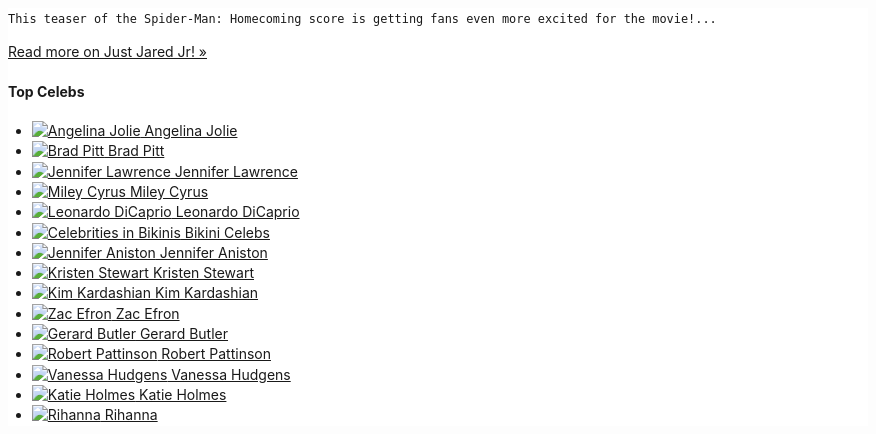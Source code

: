     This teaser of the Spider-Man: Homecoming score is getting fans even more excited for the movie!...

<span class="more"><a href="http://www.justjaredjr.com/" class="external" title="Just Jared Jr">Read more on Just Jared Jr! »</a></span>

#### Top Celebs

-   [![Angelina Jolie](http://cdn02.cdn.justjared.com/wp-content/uploads/sidebar/topcelebs/angelina-jolie-square.jpg)
    Angelina Jolie](/tags/angelina-jolie/)
-   [![Brad Pitt](http://cdn03.cdn.justjared.com/wp-content/uploads/sidebar/topcelebs/brad-pitt-square.jpg)
    Brad Pitt](/tags/brad-pitt/)
-   [![Jennifer Lawrence](http://cdn02.cdn.justjared.com/wp-content/uploads/sidebar/topcelebs/jennifer-lawrence-square.jpg)
    Jennifer Lawrence](/tags/jennifer-lawrence/)
-   [![Miley Cyrus](http://cdn04.cdn.justjared.com/wp-content/uploads/sidebar/topcelebs/miley-cyrus-square.jpg)
    Miley Cyrus](/tags/miley-cyrus/)
-   [![Leonardo DiCaprio](http://cdn04.cdn.justjared.com/wp-content/uploads/sidebar/topcelebs/leonardo-dicaprio-square.jpg)
    Leonardo DiCaprio](/tags/leonardo-dicaprio/)
-   [![Celebrities in Bikinis](http://cdn02.cdn.justjared.com/wp-content/uploads/sidebar/topcelebs/bikini-square.jpg)
    Bikini Celebs](/tags/bikini/)
-   [![Jennifer Aniston](http://cdn03.cdn.justjared.com/wp-content/uploads/sidebar/topcelebs/jennifer-aniston-square.jpg)
    Jennifer Aniston](/tags/jennifer-aniston/)
-   [![Kristen Stewart](http://cdn04.cdn.justjared.com/wp-content/uploads/sidebar/topcelebs/kristen-stewart-square.jpg)
    Kristen Stewart](/tags/kristen-stewart/)
-   [![Kim Kardashian](http://cdn03.cdn.justjared.com/wp-content/uploads/sidebar/topcelebs/kim-kardashian-square.jpg)
    Kim Kardashian](/tags/kim-kardashian/)
-   [![Zac Efron](http://cdn02.cdn.justjared.com/wp-content/uploads/sidebar/topcelebs/zac-efron-square.jpg)
    Zac Efron](/tags/zac-efron/)
-   [![Gerard Butler](http://cdn04.cdn.justjared.com/wp-content/uploads/sidebar/topcelebs/gerard-butler-square.jpg)
    Gerard Butler](/tags/gerard-butler/)
-   [![Robert Pattinson](http://cdn04.cdn.justjared.com/wp-content/uploads/sidebar/topcelebs/robert-pattinson-square.jpg)
    Robert Pattinson](/tags/robert-pattinson/)
-   [![Vanessa Hudgens](http://cdn03.cdn.justjared.com/wp-content/uploads/sidebar/topcelebs/vanessa-hudgens-square.jpg)
    Vanessa Hudgens](/tags/vanessa-hudgens/)
-   [![Katie Holmes](http://cdn04.cdn.justjared.com/wp-content/uploads/sidebar/topcelebs/katie-holmes-square.jpg)
    Katie Holmes](/tags/katie-holmes/)
-   [![Rihanna](http://cdn01.cdn.justjared.com/wp-content/uploads/sidebar/topcelebs/rihanna-square.jpg)
    Rihanna](/tags/rihanna/)
